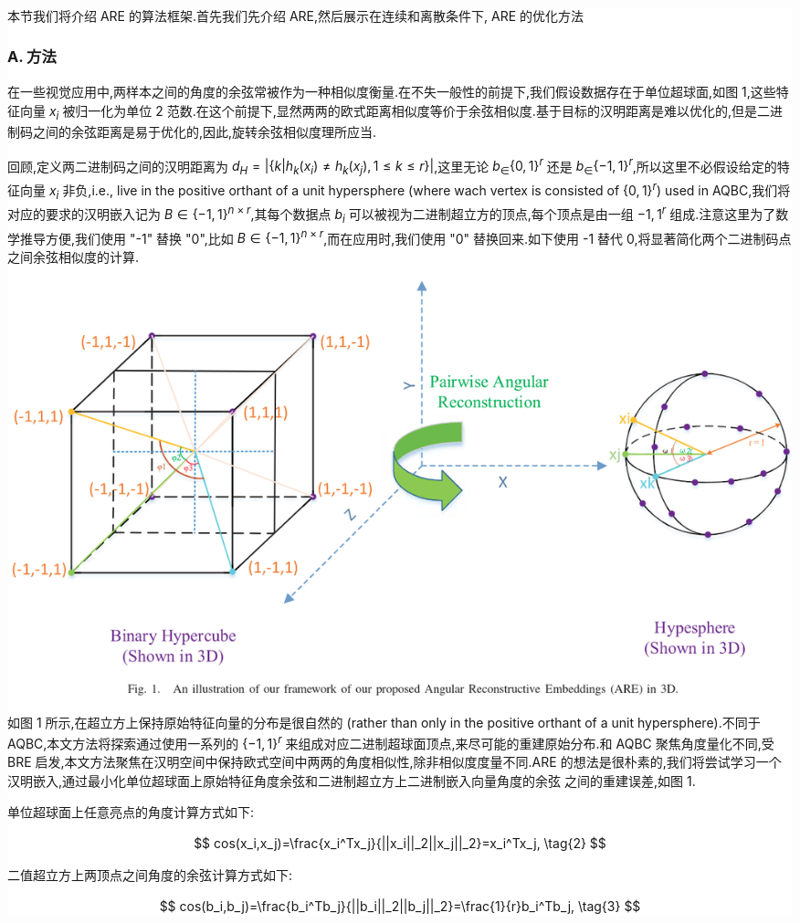本节我们将介绍 ARE 的算法框架.首先我们先介绍 ARE,然后展示在连续和离散条件下, ARE 的优化方法

### A. 方法

在一些视觉应用中,两样本之间的角度的余弦常被作为一种相似度衡量.在不失一般性的前提下,我们假设数据存在于单位超球面,如图 1,这些特征向量 $x_i$ 被归一化为单位 2 范数.在这个前提下,显然两两的欧式距离相似度等价于余弦相似度.基于目标的汉明距离是难以优化的,但是二进制码之间的余弦距离是易于优化的,因此,旋转余弦相似度理所应当.

回顾,定义两二进制码之间的汉明距离为 $d_H=|\{k|h_k(x_i) \neq h_k(x_j),1 \leq k \leq r\}|$,这里无论 $b_\in \{0,1\}^r$ 还是 $b_\in \{-1,1\}^r$,所以这里不必假设给定的特征向量 $x_i$ 非负,i.e., live in the positive orthant of a unit hypersphere (where wach vertex is consisted of $\{0,1\}^r$) used in AQBC,我们将对应的要求的汉明嵌入记为 $B \in \{-1,1\}^{n \times r}$,其每个数据点 $b_i$ 可以被视为二进制超立方的顶点,每个顶点是由一组 ${-1,1}^r$ 组成.注意这里为了数学推导方便,我们使用 "-1" 替换 "0",比如 $B \in \{-1,1\}^{n \times r}$,而在应用时,我们使用 "0" 替换回来.如下使用 -1 替代 0,将显著简化两个二进制码点之间余弦相似度的计算.

![HARE_fig1](../../Attachments/HARE_fig1.png)

如图 1 所示,在超立方上保持原始特征向量的分布是很自然的 (rather than only in the positive orthant of a unit hypersphere).不同于 AQBC,本文方法将探索通过使用一系列的 $\{-1,1\}^r$ 来组成对应二进制超球面顶点,来尽可能的重建原始分布.和 AQBC 聚焦角度量化不同,受 BRE 启发,本文方法聚焦在汉明空间中保持欧式空间中两两的角度相似性,除非相似度度量不同.ARE 的想法是很朴素的,我们将尝试学习一个汉明嵌入,通过最小化单位超球面上原始特征角度余弦和二进制超立方上二进制嵌入向量角度的余弦 之间的重建误差,如图 1.

单位超球面上任意亮点的角度计算方式如下:

$$
cos(x_i,x_j)=\frac{x_i^Tx_j}{||x_i||_2||x_j||_2}=x_i^Tx_j,  \tag{2}
$$

二值超立方上两顶点之间角度的余弦计算方式如下:

$$
cos(b_i,b_j)=\frac{b_i^Tb_j}{||b_i||_2||b_j||_2}=\frac{1}{r}b_i^Tb_j,  \tag{3}
$$
